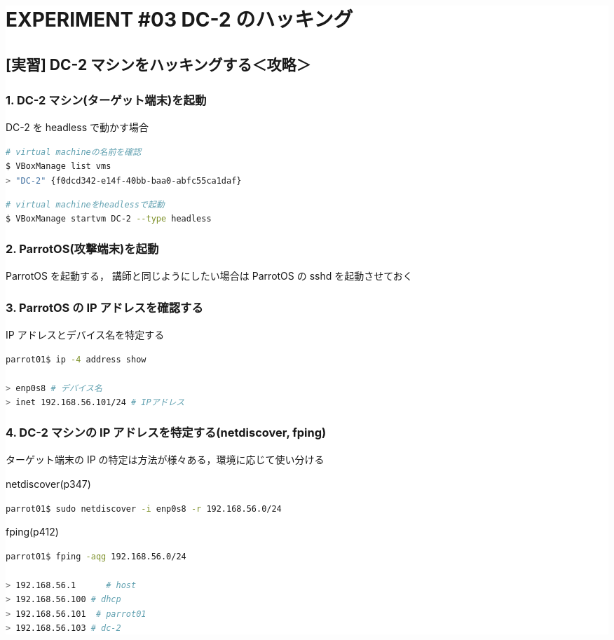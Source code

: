 # EXPERIMENT #03 DC-2 のハッキング

## [実習] DC-2 マシンをハッキングする＜攻略＞

### 1. DC-2 マシン(ターゲット端末)を起動

DC-2 を headless で動かす場合

```sh
# virtual machineの名前を確認
$ VBoxManage list vms
> "DC-2" {f0dcd342-e14f-40bb-baa0-abfc55ca1daf}
```

```sh
# virtual machineをheadlessで起動
$ VBoxManage startvm DC-2 --type headless
```

### 2. ParrotOS(攻撃端末)を起動

ParrotOS を起動する， 講師と同じようにしたい場合は ParrotOS の sshd を起動させておく

### 3. ParrotOS の IP アドレスを確認する

IP アドレスとデバイス名を特定する

```sh
parrot01$ ip -4 address show

> enp0s8 # デバイス名
> inet 192.168.56.101/24 # IPアドレス
```

### 4. DC-2 マシンの IP アドレスを特定する(netdiscover, fping)

ターゲット端末の IP の特定は方法が様々ある，環境に応じて使い分ける

netdiscover(p347)

```sh
parrot01$ sudo netdiscover -i enp0s8 -r 192.168.56.0/24
```

fping(p412)

```sh
parrot01$ fping -aqg 192.168.56.0/24

> 192.168.56.1      # host
> 192.168.56.100 # dhcp
> 192.168.56.101  # parrot01
> 192.168.56.103 # dc-2
```
